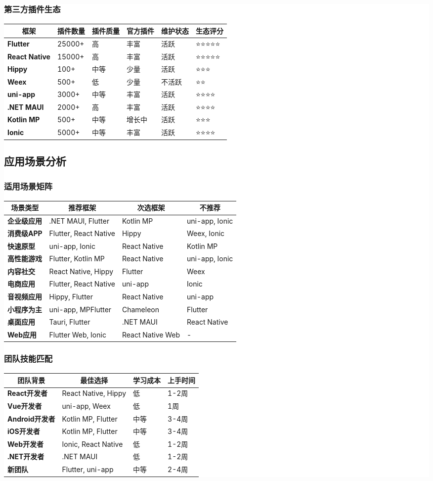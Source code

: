 ### 第三方插件生态

| 框架 | 插件数量 | 插件质量 | 官方插件 | 维护状态 | 生态评分 |
|------|----------|----------|----------|----------|----------|
| **Flutter** | 25000+ | 高 | 丰富 | 活跃 | ⭐⭐⭐⭐⭐ |
| **React Native** | 15000+ | 高 | 丰富 | 活跃 | ⭐⭐⭐⭐⭐ |
| **Hippy** | 100+ | 中等 | 少量 | 活跃 | ⭐⭐⭐ |
| **Weex** | 500+ | 低 | 少量 | 不活跃 | ⭐⭐ |
| **uni-app** | 3000+ | 中等 | 丰富 | 活跃 | ⭐⭐⭐⭐ |
| **.NET MAUI** | 2000+ | 高 | 丰富 | 活跃 | ⭐⭐⭐⭐ |
| **Kotlin MP** | 500+ | 中等 | 增长中 | 活跃 | ⭐⭐⭐ |
| **Ionic** | 5000+ | 中等 | 丰富 | 活跃 | ⭐⭐⭐⭐ |

## 应用场景分析

### 适用场景矩阵

| 场景类型 | 推荐框架 | 次选框架 | 不推荐 |
|----------|----------|----------|--------|
| **企业级应用** | .NET MAUI, Flutter | Kotlin MP | uni-app, Ionic |
| **消费级APP** | Flutter, React Native | Hippy | Weex, Ionic |
| **快速原型** | uni-app, Ionic | React Native | Kotlin MP |
| **高性能游戏** | Flutter, Kotlin MP | React Native | uni-app, Ionic |
| **内容社交** | React Native, Hippy | Flutter | Weex |
| **电商应用** | Flutter, React Native | uni-app | Ionic |
| **音视频应用** | Hippy, Flutter | React Native | uni-app |
| **小程序为主** | uni-app, MPFlutter | Chameleon | Flutter |
| **桌面应用** | Tauri, Flutter | .NET MAUI | React Native |
| **Web应用** | Flutter Web, Ionic | React Native Web | - |

### 团队技能匹配

| 团队背景 | 最佳选择 | 学习成本 | 上手时间 |
|----------|----------|----------|----------|
| **React开发者** | React Native, Hippy | 低 | 1-2周 |
| **Vue开发者** | uni-app, Weex | 低 | 1周 |
| **Android开发者** | Kotlin MP, Flutter | 中等 | 3-4周 |
| **iOS开发者** | Kotlin MP, Flutter | 中等 | 3-4周 |
| **Web开发者** | Ionic, React Native | 低 | 1-2周 |
| **.NET开发者** | .NET MAUI | 低 | 1-2周 |
| **新团队** | Flutter, uni-app | 中等 | 2-4周 |
